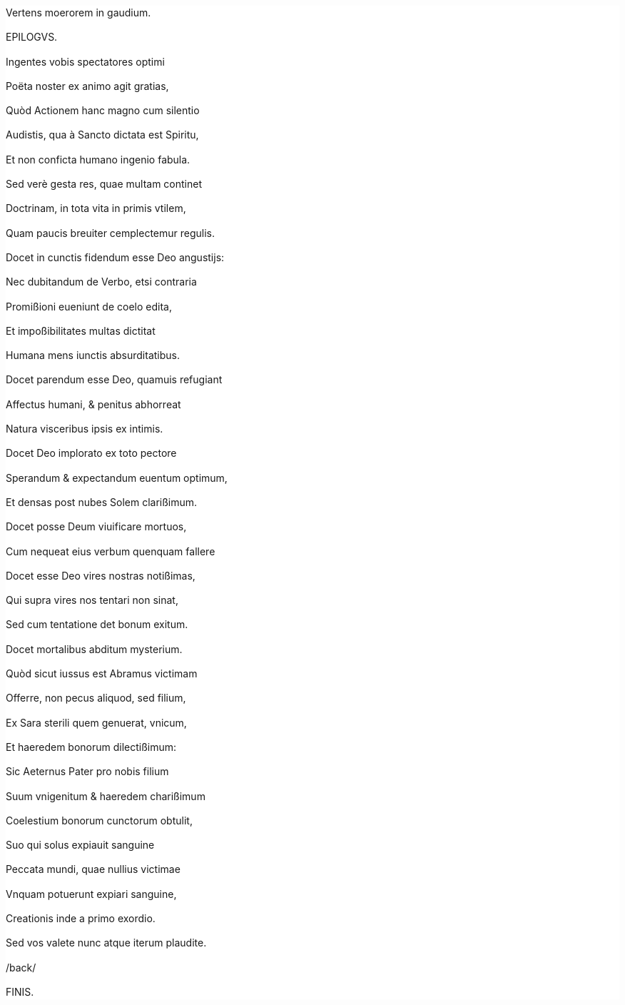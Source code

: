 Vertens moerorem in gaudium.

EPILOGVS.

Ingentes vobis spectatores optimi

Poëta noster ex animo agit gratias,

Quòd Actionem hanc magno cum silentio

Audistis, qua à Sancto dictata est Spiritu,

Et non conficta humano ingenio fabula.

Sed verè gesta res, quae multam continet

Doctrinam, in tota vita in primis vtilem,

Quam paucis breuiter cemplectemur regulis.

Docet in cunctis fidendum esse Deo angustijs:

Nec dubitandum de Verbo, etsi contraria

Promißioni eueniunt de coelo edita,

Et impoßibilitates multas dictitat

Humana mens iunctis absurditatibus.

Docet parendum esse Deo, quamuis refugiant

Affectus humani, & penitus abhorreat

Natura visceribus ipsis ex intimis.

Docet Deo implorato ex toto pectore

Sperandum & expectandum euentum optimum,

Et densas post nubes Solem clarißimum.

Docet posse Deum viuificare mortuos,

Cum nequeat eius verbum quenquam fallere

Docet esse Deo vires nostras notißimas,

Qui supra vires nos tentari non sinat,

Sed cum tentatione det bonum exitum.

Docet mortalibus abditum mysterium.

Quòd sicut iussus est Abramus victimam

Offerre, non pecus aliquod, sed filium,

Ex Sara sterili quem genuerat, vnicum,

Et haeredem bonorum dilectißimum:

Sic Aeternus Pater pro nobis filium

Suum vnigenitum & haeredem charißimum

Coelestium bonorum cunctorum obtulit,

Suo qui solus expiauit sanguine

Peccata mundi, quae nullius victimae

Vnquam potuerunt expiari sanguine,

Creationis inde a primo exordio.

Sed vos valete nunc atque iterum plaudite.

/back/

FINIS.
